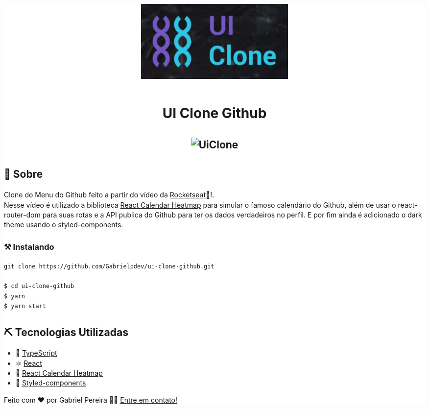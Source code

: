 <h1 align="center">
  <img alt="UiClone" src=".github/logo.png" width="300px" />
</h1>
  
<h1 align="center">
  UI Clone Github
</h1>

<h2 align="center">
    <img alt="UiClone" title="#UiClone" src=".github/github.gif" width="100%" />
</h2>

## 🧐 Sobre
Clone do Menu do Github feito a partir do vídeo da [Rocketseat]:rocket:!.<br/>
Nesse vídeo é utilizado a biblioteca [React Calendar Heatmap][react-calendar-heatmap] para simular o famoso
calendário do Github, além de usar o react-router-dom para suas rotas e a API publica do Github para ter os
dados verdadeiros no perfil. E por fim ainda é adicionado o dark theme usando o styled-components.

### ⚒ Instalando <a name = "installing"></a>

```
git clone https://github.com/Gabrielpdev/ui-clone-github.git

$ cd ui-clone-github
$ yarn
$ yarn start

```

## ⛏️ Tecnologias Utilizadas <a name = "built_using"></a>

- 🔷 [TypeScript][typescript]
- ⚛️ [React][reactjs]
- 📅 [React Calendar Heatmap][react-calendar-heatmap]
- 💅 [Styled-components][styled-components]

Feito com ❤️ por Gabriel Pereira 👋🏽 [Entre em contato!](https://www.linkedin.com/in/gabriel-pereira-oliveira-78b1801ab/)

[typescript]: https://www.typescriptlang.org/
[reactjs]: https://reactjs.org
[Rocketseat]:https://github.com/Rocketseat
[styled-components]:https://styled-components.com/
[react-calendar-heatmap]: https://github.com/kevinsqi/react-calendar-heatmap
